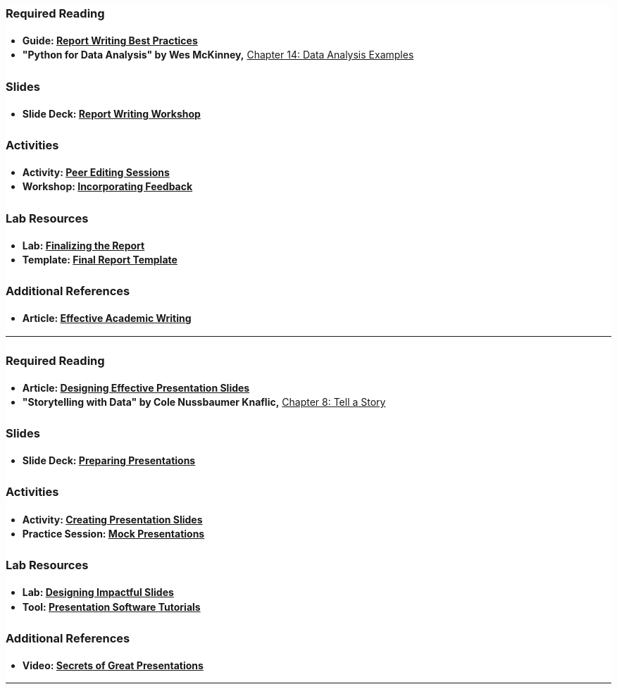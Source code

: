


### Required Reading
- **Guide: [Report Writing Best Practices](https://www.scribbr.com/academic-writing/report/)**
- **"Python for Data Analysis" by Wes McKinney,** [Chapter 14: Data Analysis Examples](https://wesmckinney.com/book/data-analysis-examples)

### Slides
- **Slide Deck: [Report Writing Workshop](https://example.com/slides-week14)**

### Activities
- **Activity: [Peer Editing Sessions](https://example.com/activity-peer-editing)**
- **Workshop: [Incorporating Feedback](https://example.com/workshop-feedback)**

### Lab Resources
- **Lab: [Finalizing the Report](https://example.com/lab-report-finalization)**
- **Template: [Final Report Template](https://example.com/final-report-template)**

### Additional References
- **Article: [Effective Academic Writing](https://owl.purdue.edu/owl/general_writing/academic_writing/index.html)**

---



### Required Reading
- **Article: [Designing Effective Presentation Slides](https://www.canva.com/learn/design-presentations/)**
- **"Storytelling with Data" by Cole Nussbaumer Knaflic,** [Chapter 8: Tell a Story](https://learning.oreilly.com/library/view/storytelling-with-data/9781119002253/c08.xhtml)

### Slides
- **Slide Deck: [Preparing Presentations](https://example.com/slides-week15)**

### Activities
- **Activity: [Creating Presentation Slides](https://example.com/activity-slide-creation)**
- **Practice Session: [Mock Presentations](https://example.com/practice-presentations)**

### Lab Resources
- **Lab: [Designing Impactful Slides](https://example.com/lab-slide-design)**
- **Tool: [Presentation Software Tutorials](https://example.com/presentation-software-tutorials)**

### Additional References
- **Video: [Secrets of Great Presentations](https://www.ted.com/talks/chris_anderson_teds_secret_to_great_public_speaking)**

---


